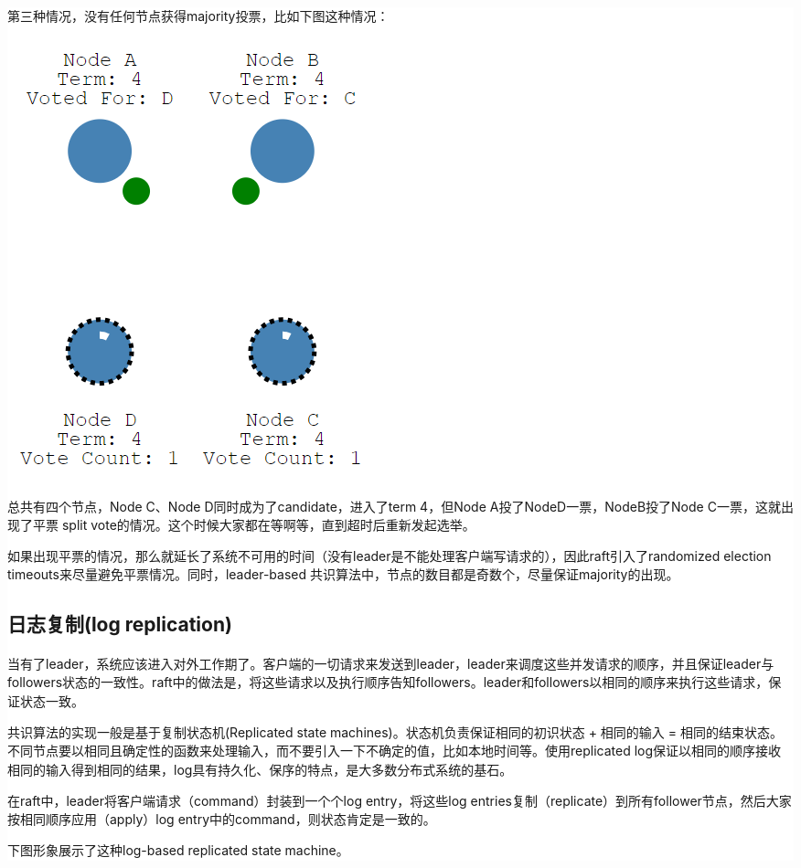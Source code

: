 第三种情况，没有任何节点获得majority投票，比如下图这种情况：

![](../assets/ed74e776e385491babe7056ecd61b001_3.png)

总共有四个节点，Node C、Node D同时成为了candidate，进入了term 4，但Node A投了NodeD一票，NodeB投了Node C一票，这就出现了平票 split vote的情况。这个时候大家都在等啊等，直到超时后重新发起选举。

如果出现平票的情况，那么就延长了系统不可用的时间（没有leader是不能处理客户端写请求的），因此raft引入了randomized election timeouts来尽量避免平票情况。同时，leader-based 共识算法中，节点的数目都是奇数个，尽量保证majority的出现。

## 日志复制(log replication)

当有了leader，系统应该进入对外工作期了。客户端的一切请求来发送到leader，leader来调度这些并发请求的顺序，并且保证leader与followers状态的一致性。raft中的做法是，将这些请求以及执行顺序告知followers。leader和followers以相同的顺序来执行这些请求，保证状态一致。

共识算法的实现一般是基于复制状态机(Replicated state machines)。状态机负责保证相同的初识状态 + 相同的输入 = 相同的结束状态。不同节点要以相同且确定性的函数来处理输入，而不要引入一下不确定的值，比如本地时间等。使用replicated log保证以相同的顺序接收相同的输入得到相同的结果，log具有持久化、保序的特点，是大多数分布式系统的基石。

在raft中，leader将客户端请求（command）封装到一个个log entry，将这些log entries复制（replicate）到所有follower节点，然后大家按相同顺序应用（apply）log entry中的command，则状态肯定是一致的。

下图形象展示了这种log-based replicated state machine。
